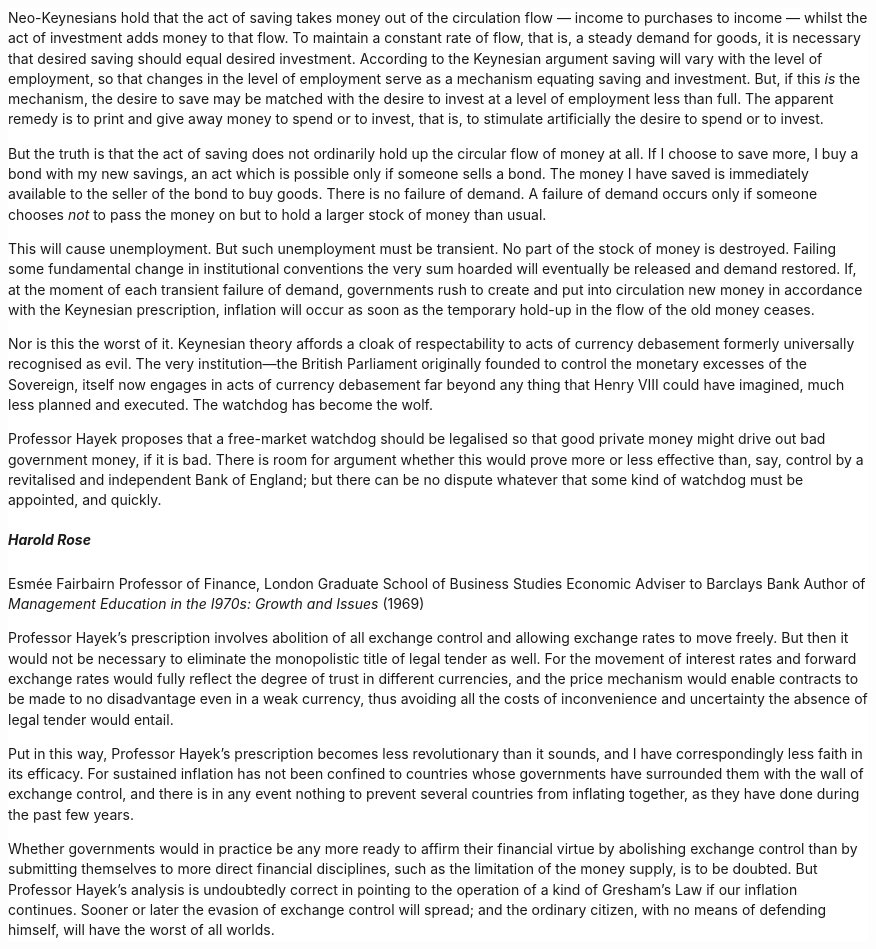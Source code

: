 Neo-Keynesians hold that the act of saving takes money out of the circulation flow — income to purchases to income — whilst the act of investment adds money to that flow. To maintain a constant rate of flow, that is, a steady demand for goods, it is necessary that desired saving should equal desired investment. According to the Keynesian argument saving will vary with the level of employment, so that changes in the level of employment serve as a mechanism equating saving and investment. But, if this _is_ the mechanism, the desire to save may be matched with the desire to invest at a level of employment less than full. The apparent remedy is to print and give away money to spend or to invest, that is, to stimulate artificially the desire to spend or to invest.

But the truth is that the act of saving does not ordinarily hold up the circular flow of money at all. If I choose to save more, I buy a bond with my new savings, an act which is possible only if someone sells a bond. The money I have saved is immediately available to the seller of the bond to buy goods. There is no failure of demand. A failure of demand occurs only if someone chooses _not_ to pass the money on but to hold a larger stock of money than usual.

This will cause unemployment. But such unemployment must be transient. No part of the stock of money is destroyed. Failing some fundamental change in institutional conventions the very sum hoarded will eventually be released and demand restored. If, at the moment of each transient failure of demand, governments rush to create and put into circulation new money in accordance with the Keynesian prescription, inflation will occur as soon as the temporary hold-up in the flow of the old money ceases.

Nor is this the worst of it. Keynesian theory affords a cloak of respectability to acts of currency debasement formerly universally recognised as evil. The very institution—the British Parliament originally founded to control the monetary excesses of the Sovereign, itself now engages in acts of currency debasement far beyond any thing that Henry VIII could have imagined, much less planned and executed. The watchdog has become the wolf.

Professor Hayek proposes that a free-market watchdog should be legalised so that good private money might drive out bad government money, if it is bad. There is room for argument whether this would prove more or less effective than, say, control by a revitalised and independent Bank of England; but there can be no dispute whatever that some kind of watchdog must be appointed, and quickly.

##### Harold Rose

Esmée Fairbairn Professor of Finance, London Graduate School of Business Studies
Economic Adviser to Barclays Bank
Author of _Management Education in the I970s: Growth and Issues_ (1969)

Professor Hayek’s prescription involves abolition of all exchange control and allowing exchange rates to move freely. But then it would not be necessary to eliminate the monopolistic title of legal tender as well. For the movement of interest rates and forward exchange rates would fully reflect the degree of trust in different currencies, and the price mechanism would enable contracts to be made to no disadvantage even in a weak currency, thus avoiding all the costs of inconvenience and uncertainty the absence of legal tender would entail.

Put in this way, Professor Hayek’s prescription becomes less revolutionary than it sounds, and I have correspondingly less faith in its efficacy. For sustained inflation has not been confined to countries whose governments have surrounded them with the wall of exchange control, and there is in any event nothing to prevent several countries from inflating together, as they have done during the past few years.

Whether governments would in practice be any more ready to affirm their financial virtue by abolishing exchange control than by submitting themselves to more direct financial disciplines, such as the limitation of the money supply, is to be doubted. But Professor Hayek’s analysis is undoubtedly correct in pointing to the operation of a kind of Gresham’s Law if our inflation continues. Sooner or later the evasion of exchange control will spread; and the ordinary citizen, with no means of defending himself, will have the worst of all worlds.
